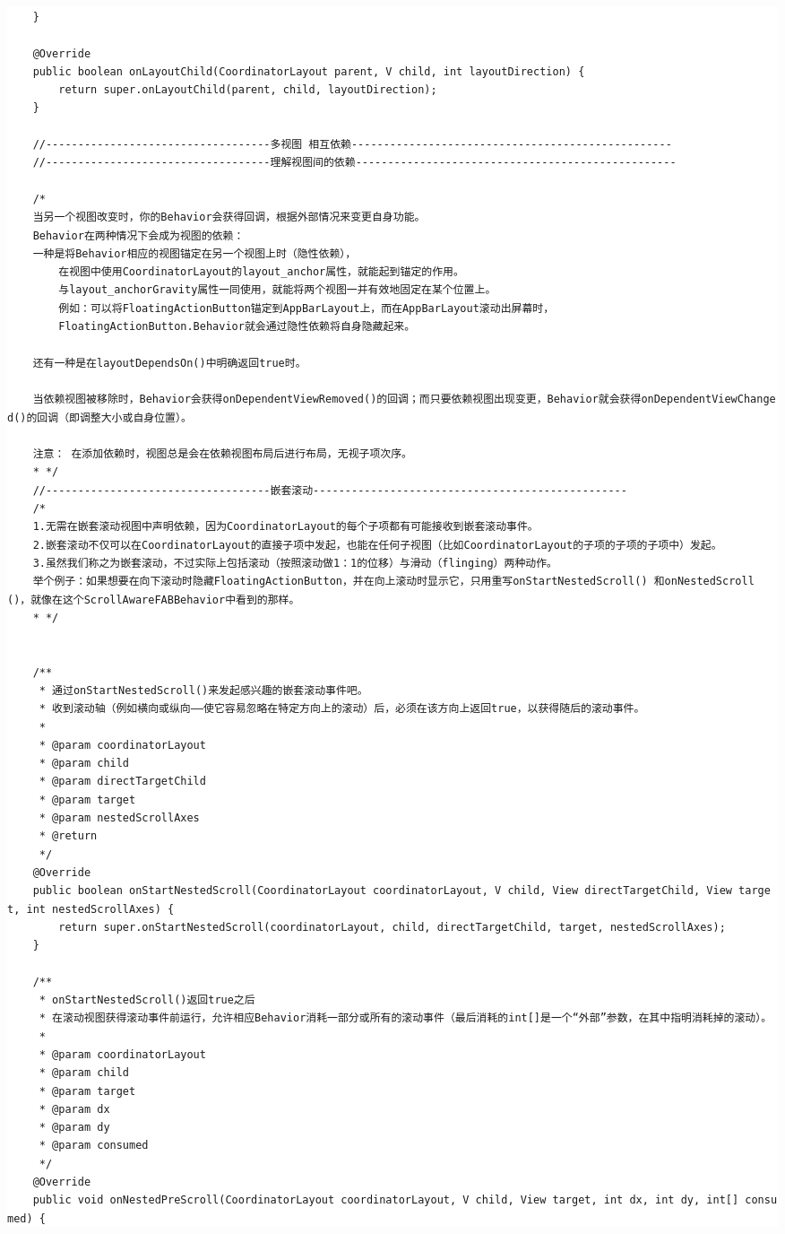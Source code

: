 	    }
	
	    @Override
	    public boolean onLayoutChild(CoordinatorLayout parent, V child, int layoutDirection) {
	        return super.onLayoutChild(parent, child, layoutDirection);
	    }
	
	    //-----------------------------------多视图 相互依赖--------------------------------------------------
	    //-----------------------------------理解视图间的依赖--------------------------------------------------
	
	    /*
	    当另一个视图改变时，你的Behavior会获得回调，根据外部情况来变更自身功能。
	    Behavior在两种情况下会成为视图的依赖：
	    一种是将Behavior相应的视图锚定在另一个视图上时（隐性依赖），
	        在视图中使用CoordinatorLayout的layout_anchor属性，就能起到锚定的作用。
	        与layout_anchorGravity属性一同使用，就能将两个视图一并有效地固定在某个位置上。
	        例如：可以将FloatingActionButton锚定到AppBarLayout上，而在AppBarLayout滚动出屏幕时，
	        FloatingActionButton.Behavior就会通过隐性依赖将自身隐藏起来。
	
	    还有一种是在layoutDependsOn()中明确返回true时。
	
	    当依赖视图被移除时，Behavior会获得onDependentViewRemoved()的回调；而只要依赖视图出现变更，Behavior就会获得onDependentViewChanged()的回调（即调整大小或自身位置）。
	
	    注意： 在添加依赖时，视图总是会在依赖视图布局后进行布局，无视子项次序。
	    * */
	    //-----------------------------------嵌套滚动-------------------------------------------------
	    /*
	    1.无需在嵌套滚动视图中声明依赖，因为CoordinatorLayout的每个子项都有可能接收到嵌套滚动事件。
	    2.嵌套滚动不仅可以在CoordinatorLayout的直接子项中发起，也能在任何子视图（比如CoordinatorLayout的子项的子项的子项中）发起。
	    3.虽然我们称之为嵌套滚动，不过实际上包括滚动（按照滚动做1：1的位移）与滑动（flinging）两种动作。
	    举个例子：如果想要在向下滚动时隐藏FloatingActionButton，并在向上滚动时显示它，只用重写onStartNestedScroll() 和onNestedScroll()，就像在这个ScrollAwareFABBehavior中看到的那样。
	    * */
	
	
	    /**
	     * 通过onStartNestedScroll()来发起感兴趣的嵌套滚动事件吧。
	     * 收到滚动轴（例如横向或纵向——使它容易忽略在特定方向上的滚动）后，必须在该方向上返回true，以获得随后的滚动事件。
	     *
	     * @param coordinatorLayout
	     * @param child
	     * @param directTargetChild
	     * @param target
	     * @param nestedScrollAxes
	     * @return
	     */
	    @Override
	    public boolean onStartNestedScroll(CoordinatorLayout coordinatorLayout, V child, View directTargetChild, View target, int nestedScrollAxes) {
	        return super.onStartNestedScroll(coordinatorLayout, child, directTargetChild, target, nestedScrollAxes);
	    }
	
	    /**
	     * onStartNestedScroll()返回true之后
	     * 在滚动视图获得滚动事件前运行，允许相应Behavior消耗一部分或所有的滚动事件（最后消耗的int[]是一个“外部”参数，在其中指明消耗掉的滚动）。
	     *
	     * @param coordinatorLayout
	     * @param child
	     * @param target
	     * @param dx
	     * @param dy
	     * @param consumed
	     */
	    @Override
	    public void onNestedPreScroll(CoordinatorLayout coordinatorLayout, V child, View target, int dx, int dy, int[] consumed) {